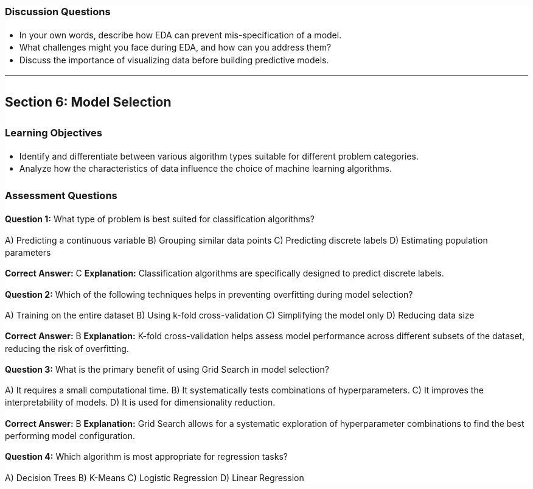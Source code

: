 ### Discussion Questions
- In your own words, describe how EDA can prevent mis-specification of a model.
- What challenges might you face during EDA, and how can you address them?
- Discuss the importance of visualizing data before building predictive models.

---

## Section 6: Model Selection

### Learning Objectives
- Identify and differentiate between various algorithm types suitable for different problem categories.
- Analyze how the characteristics of data influence the choice of machine learning algorithms.

### Assessment Questions

**Question 1:** What type of problem is best suited for classification algorithms?

  A) Predicting a continuous variable
  B) Grouping similar data points
  C) Predicting discrete labels
  D) Estimating population parameters

**Correct Answer:** C
**Explanation:** Classification algorithms are specifically designed to predict discrete labels.

**Question 2:** Which of the following techniques helps in preventing overfitting during model selection?

  A) Training on the entire dataset
  B) Using k-fold cross-validation
  C) Simplifying the model only
  D) Reducing data size

**Correct Answer:** B
**Explanation:** K-fold cross-validation helps assess model performance across different subsets of the dataset, reducing the risk of overfitting.

**Question 3:** What is the primary benefit of using Grid Search in model selection?

  A) It requires a small computational time.
  B) It systematically tests combinations of hyperparameters.
  C) It improves the interpretability of models.
  D) It is used for dimensionality reduction.

**Correct Answer:** B
**Explanation:** Grid Search allows for a systematic exploration of hyperparameter combinations to find the best performing model configuration.

**Question 4:** Which algorithm is most appropriate for regression tasks?

  A) Decision Trees
  B) K-Means
  C) Logistic Regression
  D) Linear Regression
